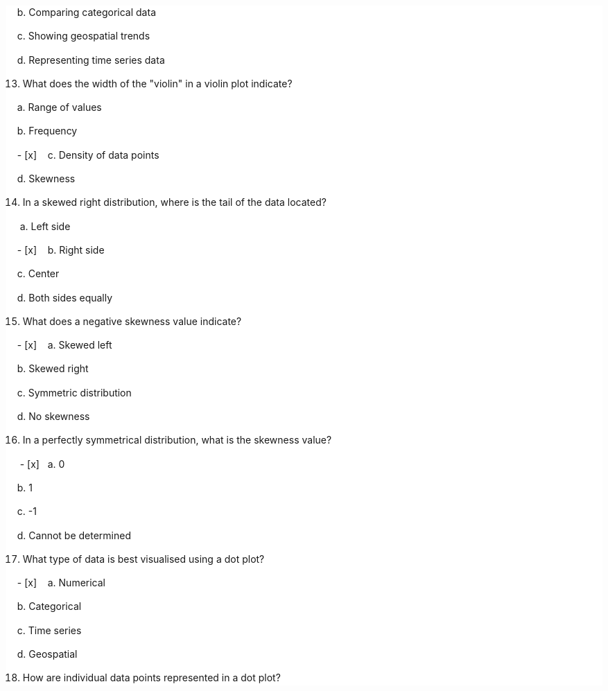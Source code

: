     b. Comparing categorical data

    c. Showing geospatial trends

    d. Representing time series data

  

13. What does the width of the "violin" in a violin plot indicate?

    a. Range of values

    b. Frequency

    -  [x]     c. Density of data points

    d. Skewness

  

14. In a skewed right distribution, where is the tail of the data located?

     a. Left side

    -  [x]    b. Right side

    c. Center

    d. Both sides equally

  

15. What does a negative skewness value indicate?

    -  [x]     a. Skewed left

    b. Skewed right

    c. Symmetric distribution

    d. No skewness

  

16. In a perfectly symmetrical distribution, what is the skewness value?

     -  [x]    a. 0

    b. 1

    c. -1

    d. Cannot be determined

  

17. What type of data is best visualised using a dot plot?

    -  [x]     a. Numerical

    b. Categorical

    c. Time series

    d. Geospatial

  

18. How are individual data points represented in a dot plot?
